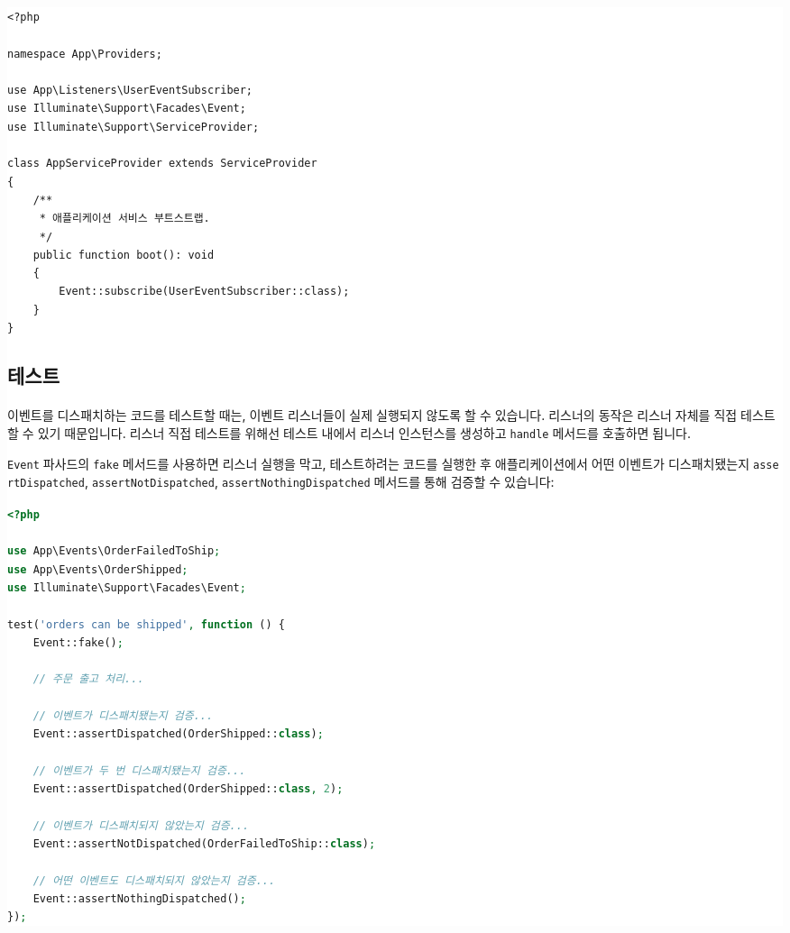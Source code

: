 ```
<?php

namespace App\Providers;

use App\Listeners\UserEventSubscriber;
use Illuminate\Support\Facades\Event;
use Illuminate\Support\ServiceProvider;

class AppServiceProvider extends ServiceProvider
{
    /**
     * 애플리케이션 서비스 부트스트랩.
     */
    public function boot(): void
    {
        Event::subscribe(UserEventSubscriber::class);
    }
}
```

<a name="testing"></a>
## 테스트

이벤트를 디스패치하는 코드를 테스트할 때는, 이벤트 리스너들이 실제 실행되지 않도록 할 수 있습니다. 리스너의 동작은 리스너 자체를 직접 테스트할 수 있기 때문입니다. 리스너 직접 테스트를 위해선 테스트 내에서 리스너 인스턴스를 생성하고 `handle` 메서드를 호출하면 됩니다.

`Event` 파사드의 `fake` 메서드를 사용하면 리스너 실행을 막고, 테스트하려는 코드를 실행한 후 애플리케이션에서 어떤 이벤트가 디스패치됐는지 `assertDispatched`, `assertNotDispatched`, `assertNothingDispatched` 메서드를 통해 검증할 수 있습니다:

```php tab=Pest
<?php

use App\Events\OrderFailedToShip;
use App\Events\OrderShipped;
use Illuminate\Support\Facades\Event;

test('orders can be shipped', function () {
    Event::fake();

    // 주문 출고 처리...

    // 이벤트가 디스패치됐는지 검증...
    Event::assertDispatched(OrderShipped::class);

    // 이벤트가 두 번 디스패치됐는지 검증...
    Event::assertDispatched(OrderShipped::class, 2);

    // 이벤트가 디스패치되지 않았는지 검증...
    Event::assertNotDispatched(OrderFailedToShip::class);

    // 어떤 이벤트도 디스패치되지 않았는지 검증...
    Event::assertNothingDispatched();
});
```
